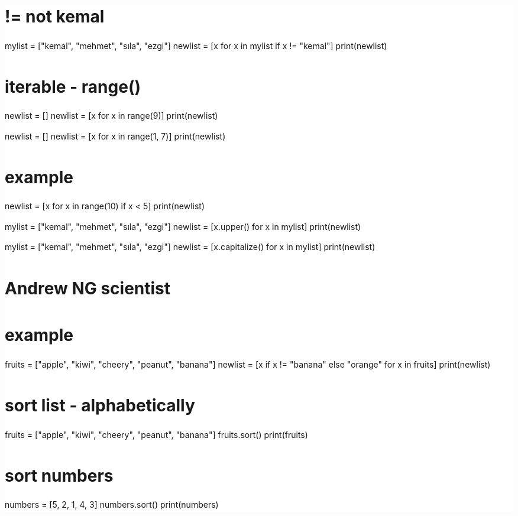 

# != not kemal
mylist = ["kemal", "mehmet", "sıla", "ezgi"]
newlist = [x for x in mylist if x != "kemal"]
print(newlist)


# iterable - range()
newlist = []
newlist = [x for x in range(9)]
print(newlist)


newlist = []
newlist = [x for x in range(1, 7)]
print(newlist)


# example
newlist = [x for x in range(10) if x < 5]
print(newlist)


mylist = ["kemal", "mehmet", "sıla", "ezgi"]
newlist = [x.upper() for x in mylist]
print(newlist)

mylist = ["kemal", "mehmet", "sıla", "ezgi"]
newlist = [x.capitalize() for x in mylist]
print(newlist)


# Andrew NG scientist

# example
fruits = ["apple", "kiwi", "cheery", "peanut", "banana"]
newlist = [x if x != "banana" else "orange" for x in fruits]
print(newlist)


# sort list - alphabetically
fruits = ["apple", "kiwi", "cheery", "peanut", "banana"]
fruits.sort()
print(fruits)


# sort numbers
numbers = [5, 2, 1, 4, 3]
numbers.sort()
print(numbers)
